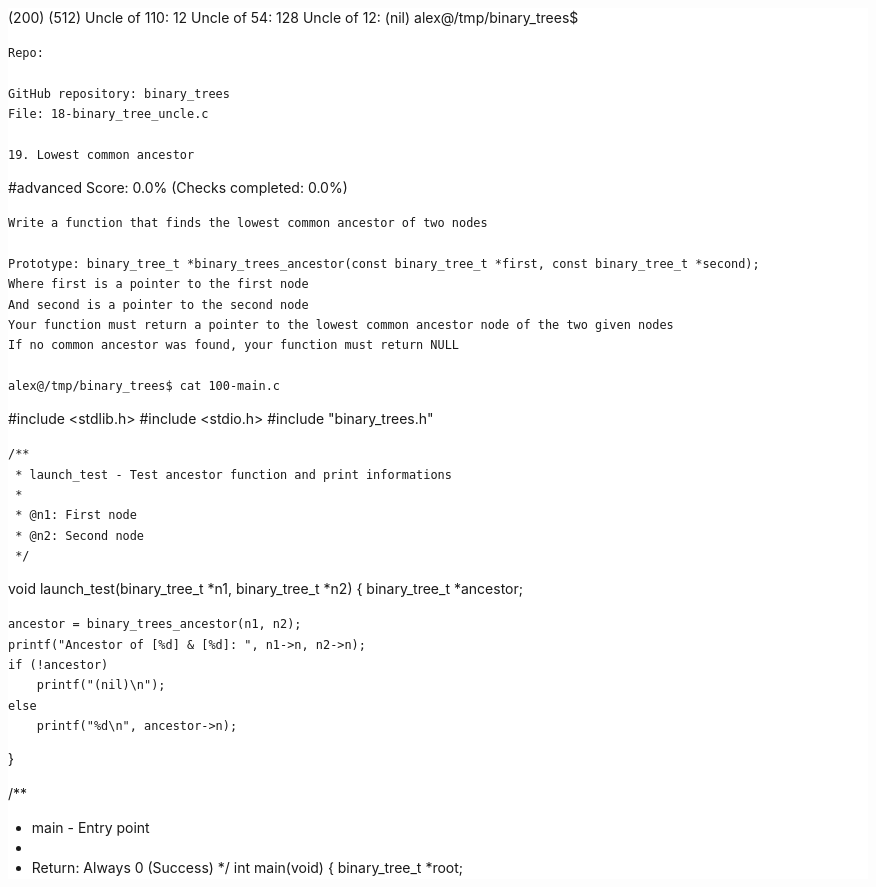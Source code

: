 (200)     (512)
	Uncle of 110: 12
	Uncle of 54: 128
	Uncle of 12: (nil)
	alex@/tmp/binary_trees$

	Repo:

	GitHub repository: binary_trees
	File: 18-binary_tree_uncle.c

	19. Lowest common ancestor
#advanced
	Score: 0.0% (Checks completed: 0.0%)

	Write a function that finds the lowest common ancestor of two nodes

	Prototype: binary_tree_t *binary_trees_ancestor(const binary_tree_t *first, const binary_tree_t *second);
	Where first is a pointer to the first node
	And second is a pointer to the second node
	Your function must return a pointer to the lowest common ancestor node of the two given nodes
	If no common ancestor was found, your function must return NULL

	alex@/tmp/binary_trees$ cat 100-main.c
#include <stdlib.h>
#include <stdio.h>
#include "binary_trees.h"

	/**
	 * launch_test - Test ancestor function and print informations
	 *
	 * @n1: First node
	 * @n2: Second node
	 */
void launch_test(binary_tree_t *n1, binary_tree_t *n2)
{
	binary_tree_t *ancestor;

	ancestor = binary_trees_ancestor(n1, n2);
	printf("Ancestor of [%d] & [%d]: ", n1->n, n2->n);
	if (!ancestor)
		printf("(nil)\n");
	else
		printf("%d\n", ancestor->n);
}

/**
 * main - Entry point
 *
 * Return: Always 0 (Success)
 */
int main(void)
{
	binary_tree_t *root;
